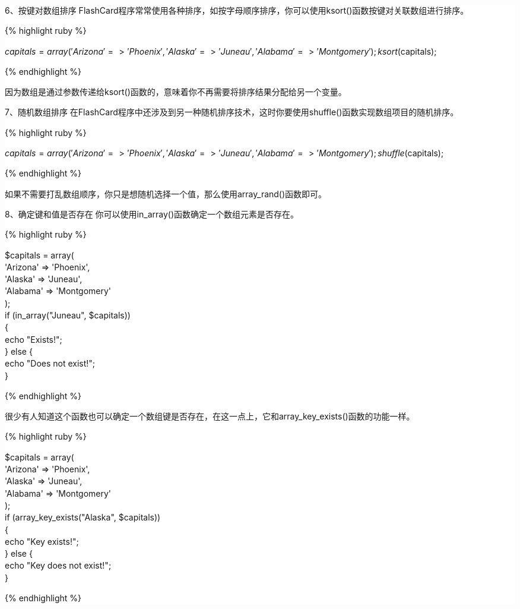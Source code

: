 6、按键对数组排序
FlashCard程序常常使用各种排序，如按字母顺序排序，你可以使用ksort()函数按键对关联数组进行排序。

{% highlight ruby %}

$capitals = array(  
  'Arizona' => 'Phoenix',  
  'Alaska'  => 'Juneau',  
  'Alabama' => 'Montgomery'  
);  
ksort($capitals); 

{% endhighlight %}

 因为数组是通过参数传递给ksort()函数的，意味着你不再需要将排序结果分配给另一个变量。

7、随机数组排序
在FlashCard程序中还涉及到另一种随机排序技术，这时你要使用shuffle()函数实现数组项目的随机排序。

{% highlight ruby %}

$capitals = array(  
  'Arizona' => 'Phoenix',  
  'Alaska'  => 'Juneau',  
  'Alabama' => 'Montgomery'  
);  
shuffle($capitals); 

{% endhighlight %}

 如果不需要打乱数组顺序，你只是想随机选择一个值，那么使用array_rand()函数即可。

8、确定键和值是否存在
你可以使用in_array()函数确定一个数组元素是否存在。

{% highlight ruby %}

$capitals = array(  
  'Arizona' => 'Phoenix',  
  'Alaska'  => 'Juneau',  
  'Alabama' => 'Montgomery'  
);  
if (in_array("Juneau", $capitals))  
{  
  echo "Exists!";  
} else {  
  echo "Does not exist!";  
} 

{% endhighlight %}

很少有人知道这个函数也可以确定一个数组键是否存在，在这一点上，它和array_key_exists()函数的功能一样。

{% highlight ruby %}

$capitals = array(  
  'Arizona' => 'Phoenix',  
  'Alaska'  => 'Juneau',  
  'Alabama' => 'Montgomery'  
);  
if (array_key_exists("Alaska", $capitals))  
{  
  echo "Key exists!";  
} else {  
  echo "Key does not exist!";  
} 

{% endhighlight %}

